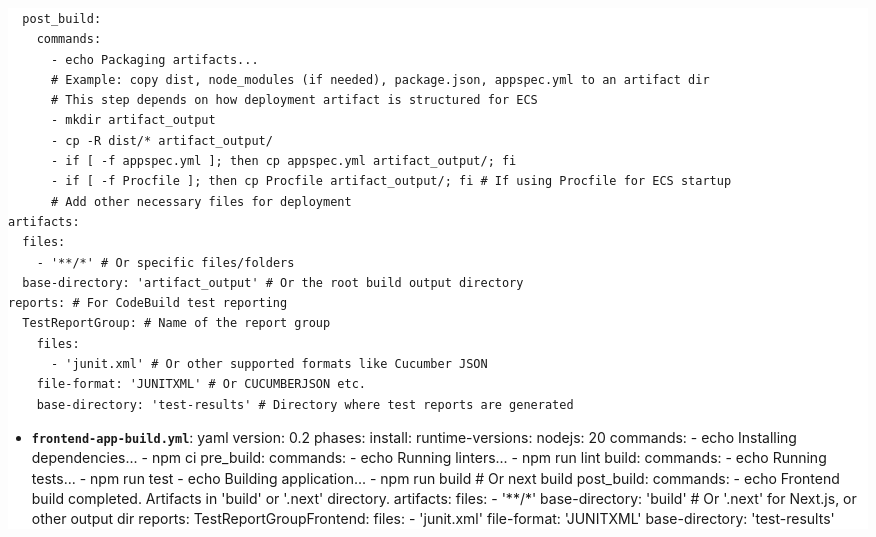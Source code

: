       post_build:
        commands:
          - echo Packaging artifacts...
          # Example: copy dist, node_modules (if needed), package.json, appspec.yml to an artifact dir
          # This step depends on how deployment artifact is structured for ECS
          - mkdir artifact_output
          - cp -R dist/* artifact_output/
          - if [ -f appspec.yml ]; then cp appspec.yml artifact_output/; fi
          - if [ -f Procfile ]; then cp Procfile artifact_output/; fi # If using Procfile for ECS startup
          # Add other necessary files for deployment
    artifacts:
      files:
        - '**/*' # Or specific files/folders
      base-directory: 'artifact_output' # Or the root build output directory
    reports: # For CodeBuild test reporting
      TestReportGroup: # Name of the report group
        files:
          - 'junit.xml' # Or other supported formats like Cucumber JSON
        file-format: 'JUNITXML' # Or CUCUMBERJSON etc.
        base-directory: 'test-results' # Directory where test reports are generated
    

*   **`frontend-app-build.yml`**:
    yaml
    version: 0.2
    phases:
      install:
        runtime-versions:
          nodejs: 20
        commands:
          - echo Installing dependencies...
          - npm ci
      pre_build:
        commands:
          - echo Running linters...
          - npm run lint
      build:
        commands:
          - echo Running tests...
          - npm run test
          - echo Building application...
          - npm run build # Or next build
      post_build:
        commands:
          - echo Frontend build completed. Artifacts in 'build' or '.next' directory.
    artifacts:
      files:
        - '**/*'
      base-directory: 'build' # Or '.next' for Next.js, or other output dir
    reports:
      TestReportGroupFrontend:
        files:
          - 'junit.xml'
        file-format: 'JUNITXML'
        base-directory: 'test-results'
    